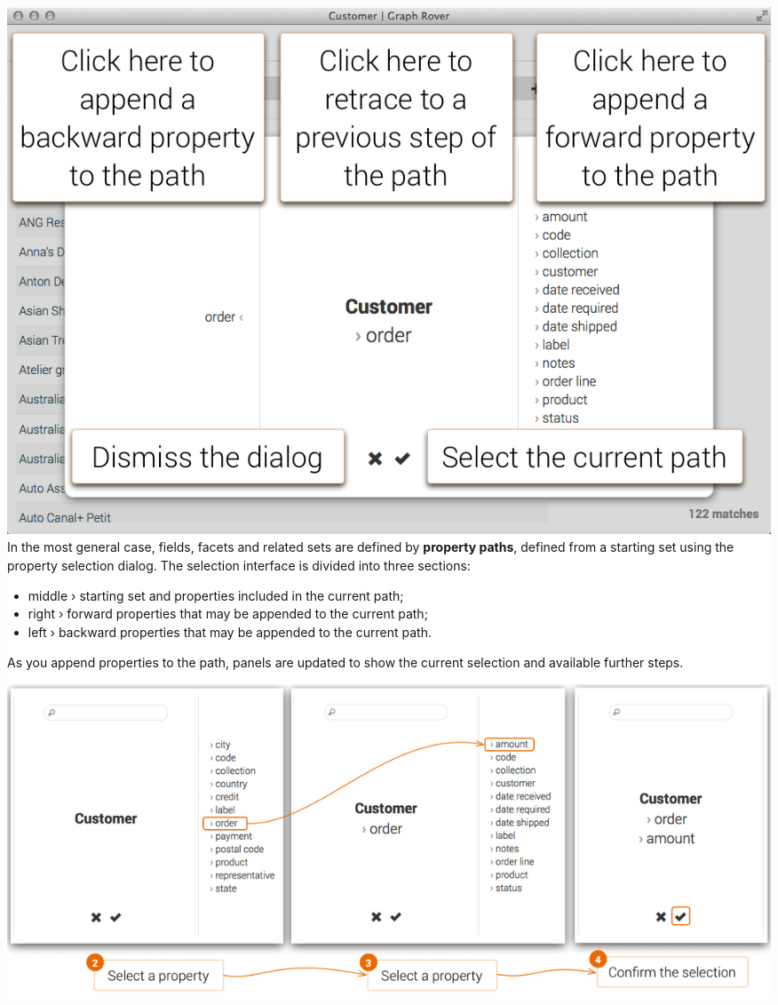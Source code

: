![traversing-graph-paths](images/traversing-graph-paths.png) In the most general case, fields, facets and related sets are defined by **property paths**, defined from a starting set using the property selection dialog. The selection interface is divided into three sections:

-   middle › starting set and properties included in the current path;
-   right › forward properties that may be appended to the current path;
-   left › backward properties that may be appended to the current path.

As you append properties to the path, panels are updated to show the current selection and available further steps.

![traversing-graph-paths-2](images/traversing-graph-paths-2.png)
